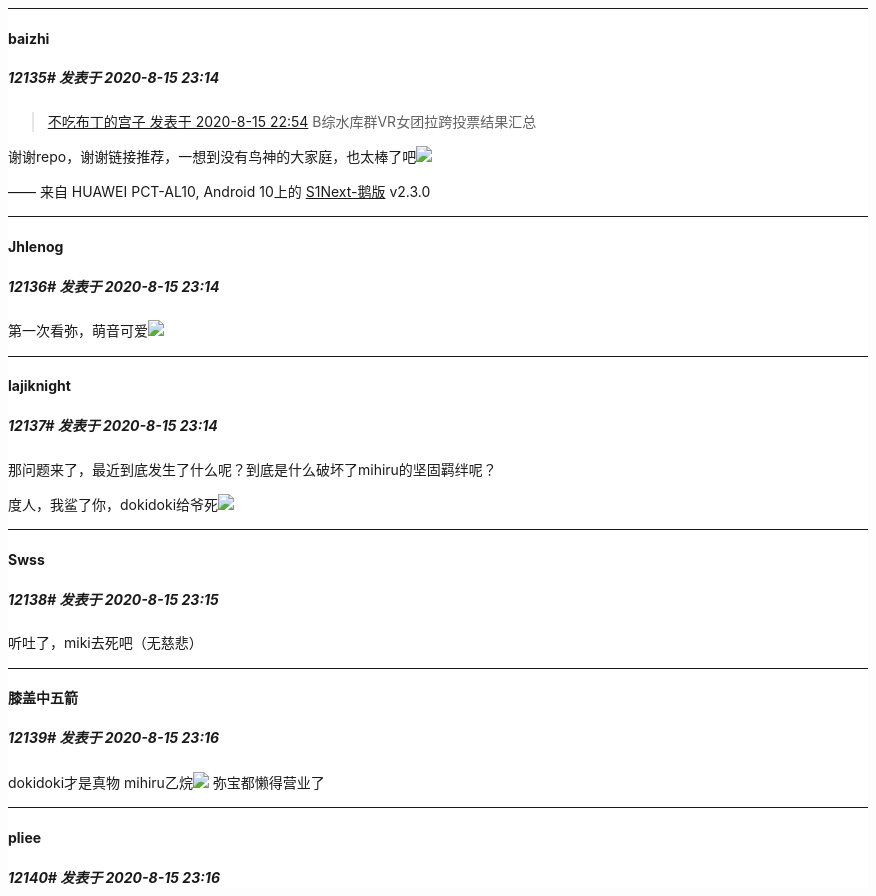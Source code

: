 -----

####  baizhi  
##### 12135#       发表于 2020-8-15 23:14


<blockquote><a href="httphttps://bbs.saraba1st.com/2b/forum.php?mod=redirect&amp;goto=findpost&amp;pid=48443682&amp;ptid=1949964" target="_blank">不吃布丁的宫子 发表于 2020-8-15 22:54</a>
B综水库群VR女团拉跨投票结果汇总</blockquote>
谢谢repo，谢谢链接推荐，一想到没有鸟神的大家庭，也太棒了吧<img src="https://static.saraba1st.com/image/smiley/face2017/138.png" referrerpolicy="no-referrer">

—— 来自 HUAWEI PCT-AL10, Android 10上的 [S1Next-鹅版](https://github.com/ykrank/S1-Next/releases) v2.3.0


-----

####  JhIenog  
##### 12136#       发表于 2020-8-15 23:14


第一次看弥，萌音可爱<img src="https://static.saraba1st.com/image/smiley/face2017/072.png" referrerpolicy="no-referrer">


-----

####  lajiknight  
##### 12137#       发表于 2020-8-15 23:14


那问题来了，最近到底发生了什么呢？到底是什么破坏了mihiru的坚固羁绊呢？

度人，我鲨了你，dokidoki给爷死<img src="https://static.saraba1st.com/image/smiley/face2017/086.png" referrerpolicy="no-referrer">


-----

####  Swss  
##### 12138#       发表于 2020-8-15 23:15


听吐了，miki去死吧（无慈悲）


-----

####  膝盖中五箭  
##### 12139#       发表于 2020-8-15 23:16


dokidoki才是真物
mihiru乙烷<img src="https://static.saraba1st.com/image/smiley/face2017/076.png" referrerpolicy="no-referrer">
弥宝都懒得营业了


-----

####  pliee  
##### 12140#       发表于 2020-8-15 23:16
